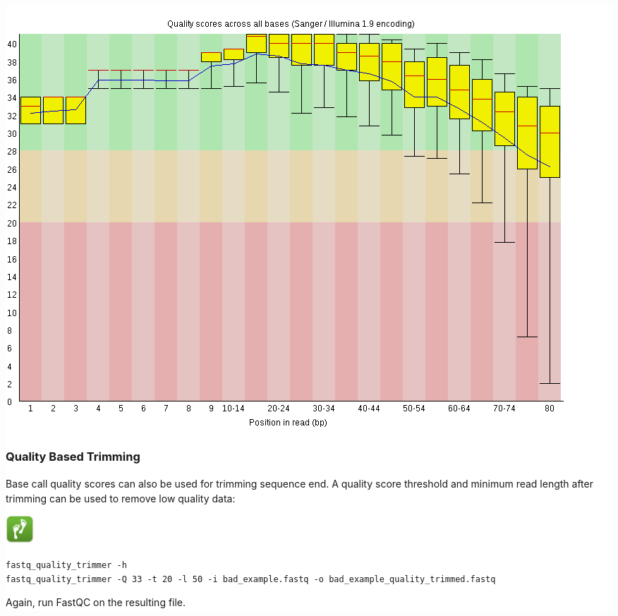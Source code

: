 ![](plots/qc/length_trimmed_phred.png)

### Quality Based Trimming
Base call quality scores can also be used for trimming sequence end. A quality score threshold and minimum read length after trimming can be used to remove low quality data:

<img src="plots/steps.jpg" width="40px"/>

```
fastq_quality_trimmer -h
fastq_quality_trimmer -Q 33 -t 20 -l 50 -i bad_example.fastq -o bad_example_quality_trimmed.fastq
```
Again, run FastQC on the resulting file.

<div style="width: 50%">